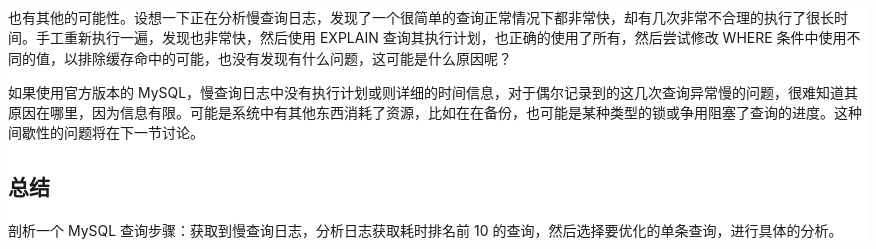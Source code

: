 也有其他的可能性。设想一下正在分析慢查询日志，发现了一个很简单的查询正常情况下都非常快，却有几次非常不合理的执行了很长时间。手工重新执行一遍，发现也非常快，然后使用 EXPLAIN 查询其执行计划，也正确的使用了所有，然后尝试修改 WHERE 条件中使用不同的值，以排除缓存命中的可能，也没有发现有什么问题，这可能是什么原因呢？

如果使用官方版本的 MySQL，慢查询日志中没有执行计划或则详细的时间信息，对于偶尔记录到的这几次查询异常慢的问题，很难知道其原因在哪里，因为信息有限。可能是系统中有其他东西消耗了资源，比如在在备份，也可能是某种类型的锁或争用阻塞了查询的进度。这种间歇性的问题将在下一节讨论。

## 总结

剖析一个 MySQL 查询步骤：获取到慢查询日志，分析日志获取耗时排名前 10 的查询，然后选择要优化的单条查询，进行具体的分析。 